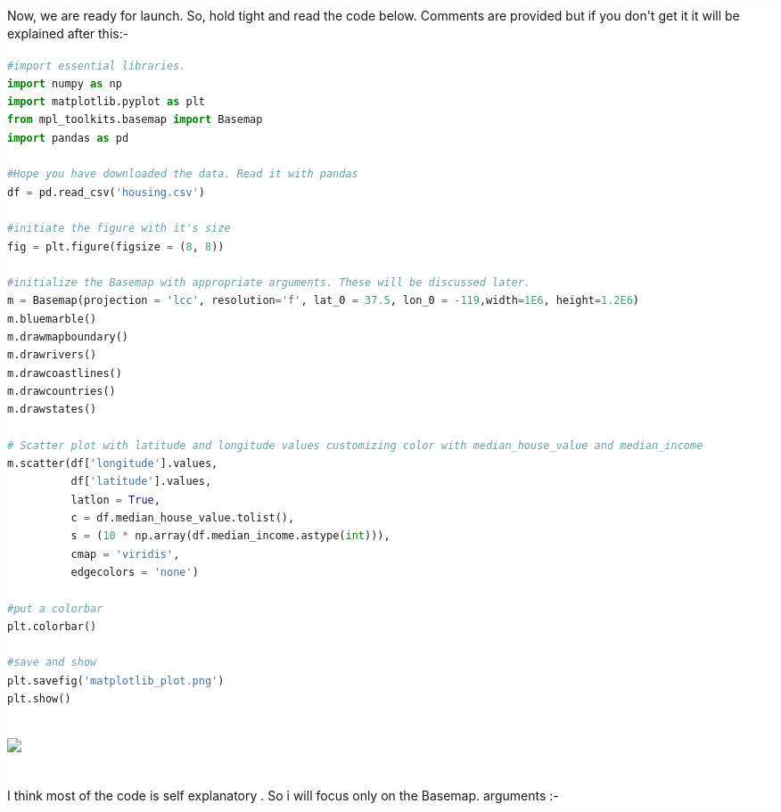 Now, we are ready for launch. So, hold tight and read the code below. Comments are provided but if you don't get it it will be explained after this:-

```python
#import essential libraries.
import numpy as np
import matplotlib.pyplot as plt
from mpl_toolkits.basemap import Basemap
import pandas as pd 

#Hope you have downloaded the data. Read it with pandas
df = pd.read_csv('housing.csv')

#initiate the figure with it's size
fig = plt.figure(figsize = (8, 8))

#initialize the Basemap with appropriate arguments. These will be discussed later.
m = Basemap(projection = 'lcc', resolution='f', lat_0 = 37.5, lon_0 = -119,width=1E6, height=1.2E6)
m.bluemarble()
m.drawmapboundary()
m.drawrivers()
m.drawcoastlines()
m.drawcountries()
m.drawstates()

# Scatter plot with latitude and longitude values customizing color with median_house_value and median_income
m.scatter(df['longitude'].values, 
		  df['latitude'].values,
		  latlon = True,
		  c = df.median_house_value.tolist(),
		  s = (10 * np.array(df.median_income.astype(int))),
		  cmap = 'viridis',
		  edgecolors = 'none')

#put a colorbar
plt.colorbar()

#save and show
plt.savefig('matplotlib_plot.png')
plt.show()
```
<br>
<div class="row">
	<div class ="card-image">
        <img class="responsive-img col s12" src="/images/GeomappingWithPython/matplotlib.jpg">
    </div>
</div>
<br>

I think most of the code is self explanatory . So i will focus only on the Basemap.
arguments :-
